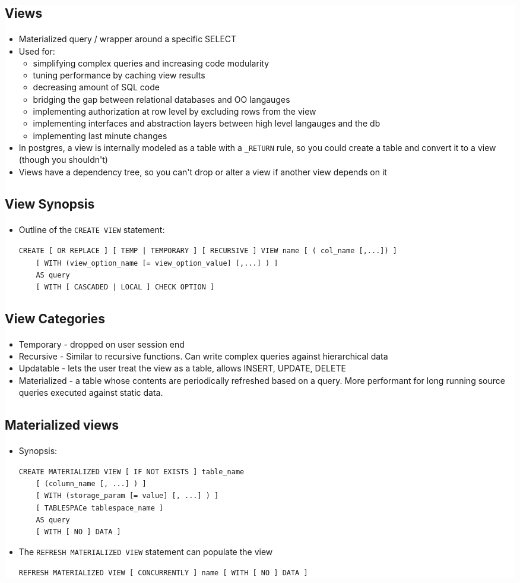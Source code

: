 ## Views

* Materialized query / wrapper around a specific SELECT
* Used for:
    * simplifying complex queries and increasing code modularity
    * tuning performance by caching view results
    * decreasing amount of SQL code
    * bridging the gap between relational databases and OO langauges
    * implementing authorization at row level by excluding rows from the view
    * implementing interfaces and abstraction layers between high level langauges and the db
    * implementing last minute changes
* In postgres, a view is internally modeled as a table with a `_RETURN` rule, so you could create a table and convert it to a view (though you shouldn't)
* Views have a dependency tree, so you can't drop or alter a view if another view depends on it

## View Synopsis

* Outline of the `CREATE VIEW` statement:

    ```
    CREATE [ OR REPLACE ] [ TEMP | TEMPORARY ] [ RECURSIVE ] VIEW name [ ( col_name [,...]) ]
        [ WITH (view_option_name [= view_option_value] [,...] ) ]
        AS query
        [ WITH [ CASCADED | LOCAL ] CHECK OPTION ]
    ```

## View Categories

* Temporary - dropped on user session end
* Recursive - Similar to recursive functions. Can write complex queries against hierarchical data
* Updatable - lets the user treat the view as a table, allows INSERT, UPDATE, DELETE
* Materialized - a table whose contents are periodically refreshed based on a query. More performant for long running source queries executed against static data.

## Materialized views

* Synopsis:

    ```
    CREATE MATERIALIZED VIEW [ IF NOT EXISTS ] table_name
        [ (column_name [, ...] ) ]
        [ WITH (storage_param [= value] [, ...] ) ]
        [ TABLESPACe tablespace_name ]
        AS query
        [ WITH [ NO ] DATA ]
    ```

* The `REFRESH MATERIALIZED VIEW` statement can populate the view

    ```
    REFRESH MATERIALIZED VIEW [ CONCURRENTLY ] name [ WITH [ NO ] DATA ]
    ```
